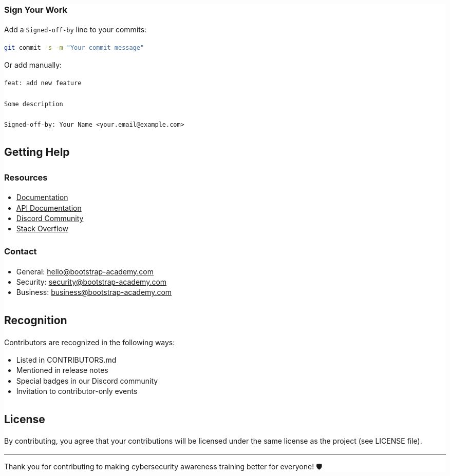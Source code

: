 ### Sign Your Work
Add a `Signed-off-by` line to your commits:

```bash
git commit -s -m "Your commit message"
```

Or add manually:
```
feat: add new feature

Some description

Signed-off-by: Your Name <your.email@example.com>
```

## Getting Help

### Resources
- [Documentation](docs/)
- [API Documentation](http://localhost:8000/docs)
- [Discord Community](https://discord.gg/bootstrap-academy)
- [Stack Overflow](https://stackoverflow.com/questions/tagged/awareness-platform)

### Contact
- General: hello@bootstrap-academy.com
- Security: security@bootstrap-academy.com
- Business: business@bootstrap-academy.com

## Recognition

Contributors are recognized in the following ways:
- Listed in CONTRIBUTORS.md
- Mentioned in release notes
- Special badges in our Discord community
- Invitation to contributor-only events

## License

By contributing, you agree that your contributions will be licensed under the same license as the project (see LICENSE file).

---

Thank you for contributing to making cybersecurity awareness training better for everyone! 🛡️
